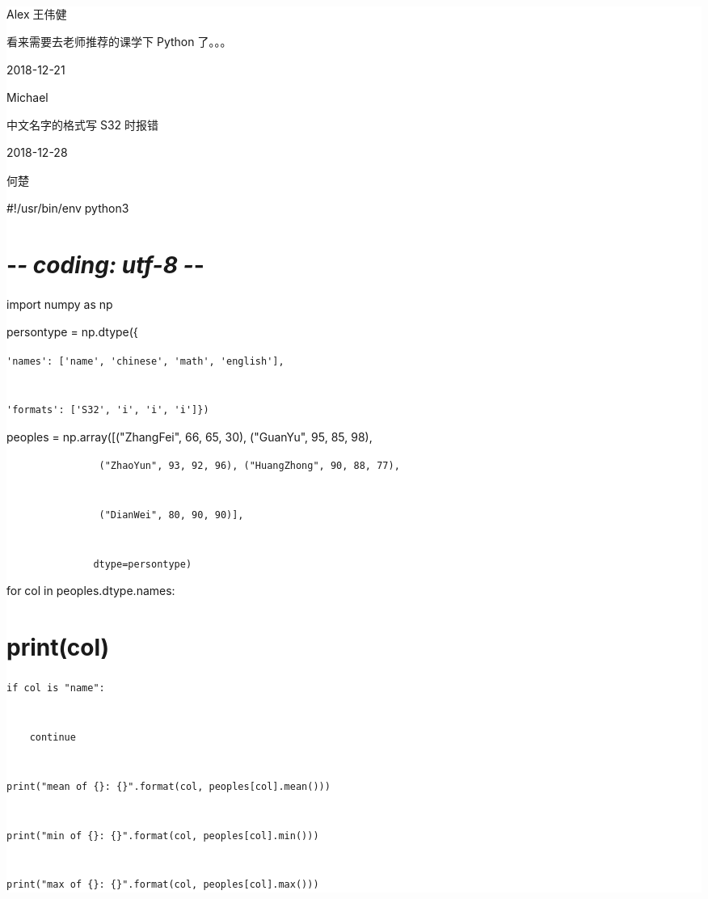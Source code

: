 Alex 王伟健

看来需要去老师推荐的课学下 Python 了。。。

2018-12-21


Michael


中文名字的格式写 S32 时报错

2018-12-28


何楚

#!/usr/bin/env python3


# -*- coding: utf-8 -*-


import numpy as np


persontype = np.dtype({


    'names': ['name', 'chinese', 'math', 'english'],


    'formats': ['S32', 'i', 'i', 'i']})


peoples = np.array([("ZhangFei", 66, 65, 30), ("GuanYu", 95, 85, 98),


                    ("ZhaoYun", 93, 92, 96), ("HuangZhong", 90, 88, 77),


                    ("DianWei", 80, 90, 90)],


                   dtype=persontype)


for col in peoples.dtype.names:


# print(col)


    if col is "name":


        continue


    print("mean of {}: {}".format(col, peoples[col].mean()))


    print("min of {}: {}".format(col, peoples[col].min()))


    print("max of {}: {}".format(col, peoples[col].max()))

